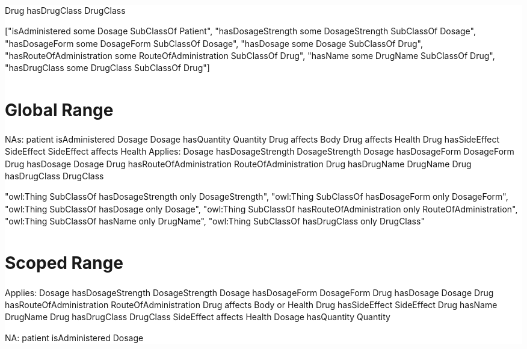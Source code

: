 Drug hasDrugClass DrugClass


["isAdministered some Dosage SubClassOf Patient",
"hasDosageStrength some DosageStrength SubClassOf Dosage",
"hasDosageForm some DosageForm SubClassOf Dosage",
"hasDosage some Dosage SubClassOf Drug",
"hasRouteOfAdministration some RouteOfAdministration SubClassOf Drug",
"hasName some DrugName SubClassOf Drug", 
"hasDrugClass some DrugClass SubClassOf Drug"]

# Global Range
NAs:
patient isAdministered Dosage
Dosage hasQuantity Quantity
Drug affects Body
Drug affects Health
Drug hasSideEffect SideEffect
SideEffect affects Health
Applies:
Dosage hasDosageStrength DosageStrength
Dosage hasDosageForm DosageForm
Drug hasDosage Dosage
Drug hasRouteOfAdministration RouteOfAdministration
Drug hasDrugName DrugName
Drug hasDrugClass DrugClass


"owl:Thing SubClassOf hasDosageStrength only DosageStrength",
"owl:Thing SubClassOf hasDosageForm only DosageForm",
"owl:Thing SubClassOf hasDosage only Dosage",
"owl:Thing SubClassOf hasRouteOfAdministration only RouteOfAdministration",
"owl:Thing SubClassOf hasName only DrugName",
"owl:Thing SubClassOf hasDrugClass only DrugClass"

# Scoped Range
Applies:
Dosage hasDosageStrength DosageStrength
Dosage hasDosageForm DosageForm
Drug hasDosage Dosage
Drug hasRouteOfAdministration RouteOfAdministration
Drug affects Body or Health
Drug hasSideEffect SideEffect
Drug hasName DrugName
Drug hasDrugClass DrugClass
SideEffect affects Health
Dosage hasQuantity Quantity

NA:
patient isAdministered Dosage
